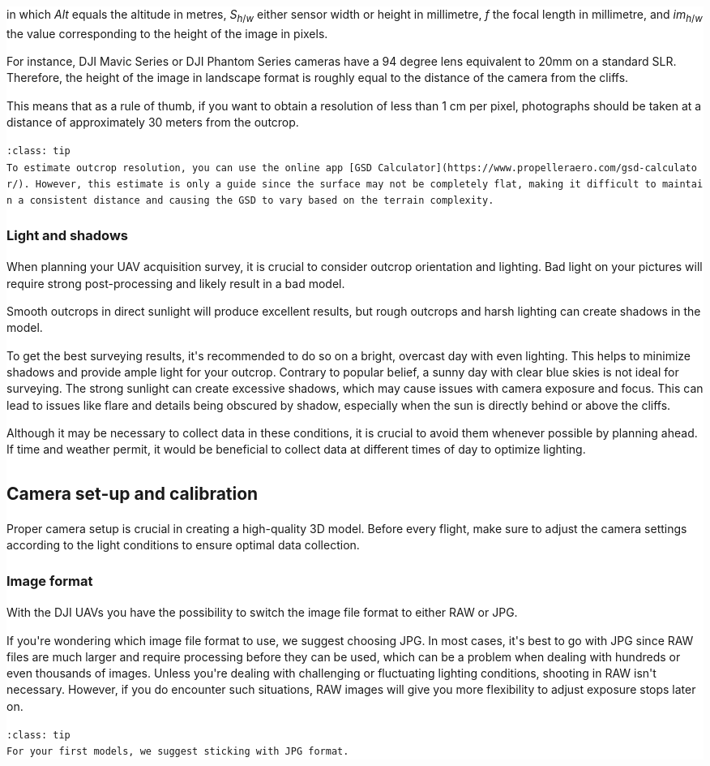 in which $Alt$ equals the altitude in metres, $S_{h/w}$ either sensor width or height in millimetre, $f$ the focal length in millimetre, and $im_{h/w}$ the value corresponding to the height of the image in pixels.

For instance, DJI Mavic Series or DJI Phantom Series cameras have a 94 degree lens equivalent to 20mm on a standard SLR. Therefore, the height of the image in landscape format is roughly equal to the distance of the camera from the cliffs. 

This means that as a rule of thumb, if you want to obtain a resolution of less than 1 cm per pixel, photographs should be taken at a distance of approximately 30 meters from the outcrop.

```{admonition} GSD Calculator
:class: tip
To estimate outcrop resolution, you can use the online app [GSD Calculator](https://www.propelleraero.com/gsd-calculator/). However, this estimate is only a guide since the surface may not be completely flat, making it difficult to maintain a consistent distance and causing the GSD to vary based on the terrain complexity.
```

### Light and shadows
When planning your UAV acquisition survey, it is crucial to consider outcrop orientation and lighting. Bad light on your pictures will require strong post-processing and likely result in a bad model.

Smooth outcrops in direct sunlight will produce excellent results, but rough outcrops and harsh lighting can create shadows in the model. 

To get the best surveying results, it's recommended to do so on a bright, overcast day with even lighting. This helps to minimize shadows and provide ample light for your outcrop. Contrary to popular belief, a sunny day with clear blue skies is not ideal for surveying. The strong sunlight can create excessive shadows, which may cause issues with camera exposure and focus. This can lead to issues like flare and details being obscured by shadow, especially when the sun is directly behind or above the cliffs.

Although it may be necessary to collect data in these conditions, it is crucial to avoid them whenever possible by planning ahead. If time and weather permit, it would be beneficial to collect data at different times of day to optimize lighting.

## Camera set-up and calibration
Proper camera setup is crucial in creating a high-quality 3D model. Before every flight, make sure to adjust the camera settings according to the light conditions to ensure optimal data collection.

### Image format
With the DJI UAVs you have the possibility to switch the image file format to either RAW or JPG.

If you're wondering which image file format to use, we suggest choosing JPG. In most cases, it's best to go with JPG since RAW files are much larger and require processing before they can be used, which can be a problem when dealing with hundreds or even thousands of images. Unless you're dealing with challenging or fluctuating lighting conditions, shooting in RAW isn't necessary. However, if you do encounter such situations, RAW images will give you more flexibility to adjust exposure stops later on.

```{admonition} Tip
:class: tip
For your first models, we suggest sticking with JPG format.
```
